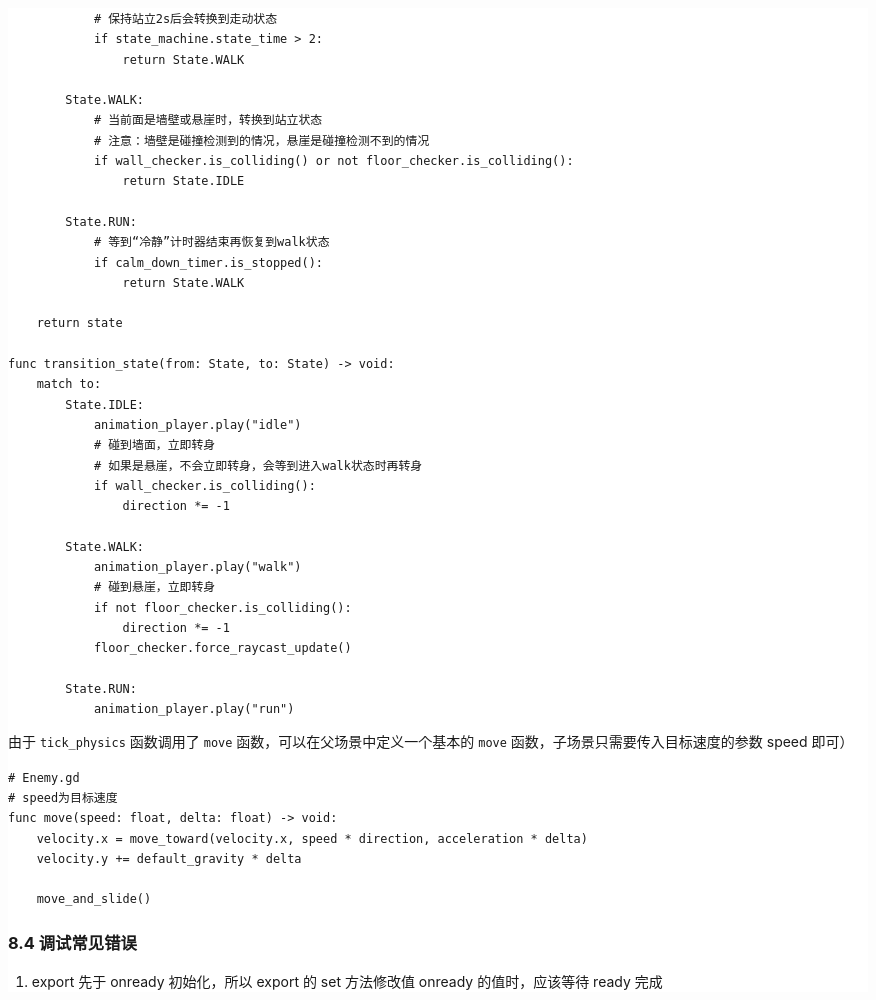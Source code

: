 ```gdscript
            # 保持站立2s后会转换到走动状态
			if state_machine.state_time > 2:
				return State.WALK

		State.WALK:
            # 当前面是墙壁或悬崖时，转换到站立状态
            # 注意：墙壁是碰撞检测到的情况，悬崖是碰撞检测不到的情况
			if wall_checker.is_colliding() or not floor_checker.is_colliding():
				return State.IDLE

		State.RUN:
            # 等到“冷静”计时器结束再恢复到walk状态
			if calm_down_timer.is_stopped():
				return State.WALK

	return state

func transition_state(from: State, to: State) -> void:
	match to:
		State.IDLE:
			animation_player.play("idle")
            # 碰到墙面，立即转身
            # 如果是悬崖，不会立即转身，会等到进入walk状态时再转身
			if wall_checker.is_colliding():
				direction *= -1

		State.WALK:
			animation_player.play("walk")
            # 碰到悬崖，立即转身
			if not floor_checker.is_colliding():
				direction *= -1
			floor_checker.force_raycast_update()

		State.RUN:
			animation_player.play("run")
```

由于 `tick_physics` 函数调用了 `move` 函数，可以在父场景中定义一个基本的 `move` 函数，子场景只需要传入目标速度的参数 speed 即可）

```gdscript
# Enemy.gd
# speed为目标速度
func move(speed: float, delta: float) -> void:
	velocity.x = move_toward(velocity.x, speed * direction, acceleration * delta)
	velocity.y += default_gravity * delta

	move_and_slide()
```

### 8.4 调试常见错误

1. export 先于 onready 初始化，所以 export 的 set 方法修改值 onready 的值时，应该等待 ready 完成
